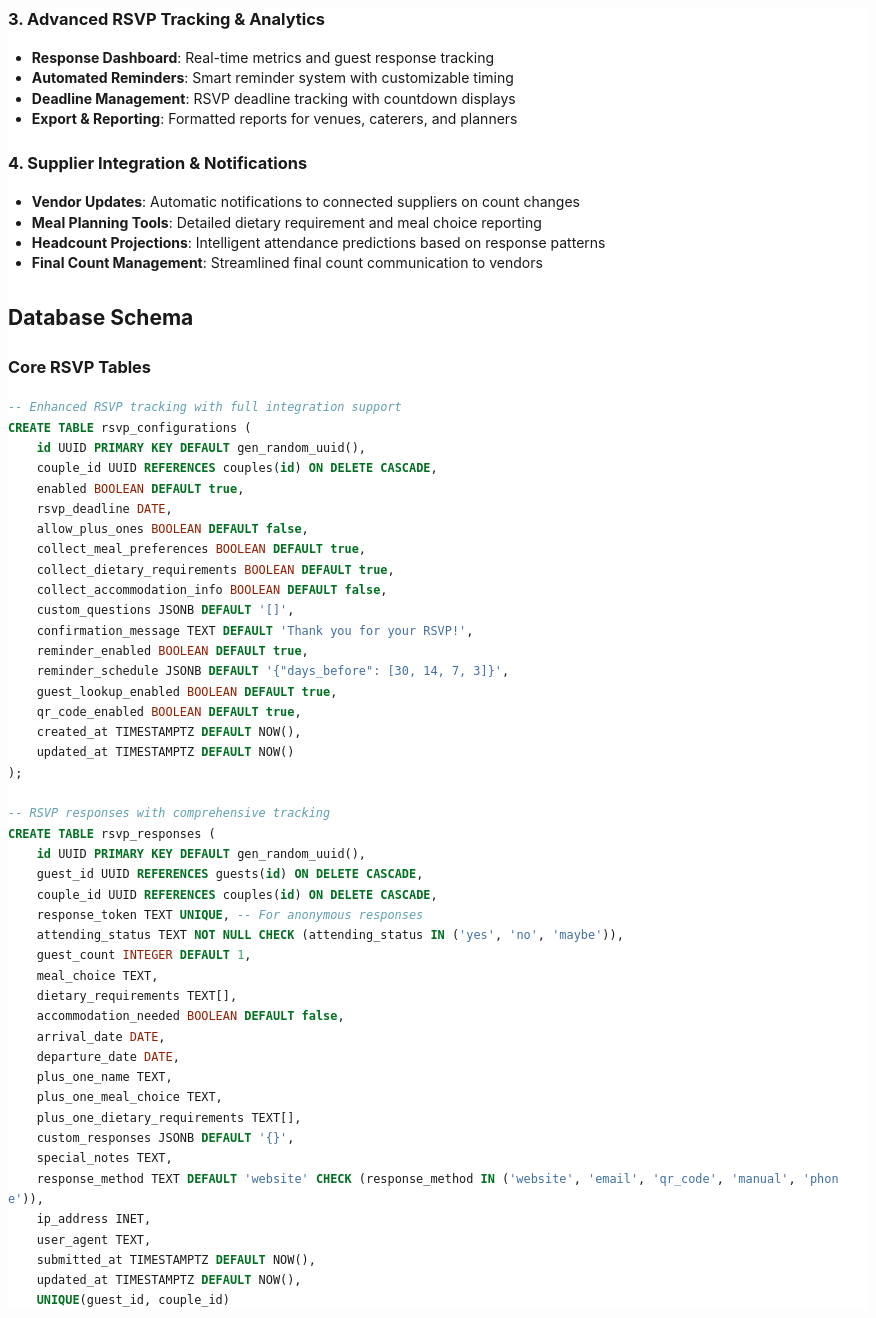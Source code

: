 ### 3. Advanced RSVP Tracking & Analytics
- **Response Dashboard**: Real-time metrics and guest response tracking
- **Automated Reminders**: Smart reminder system with customizable timing
- **Deadline Management**: RSVP deadline tracking with countdown displays
- **Export & Reporting**: Formatted reports for venues, caterers, and planners

### 4. Supplier Integration & Notifications
- **Vendor Updates**: Automatic notifications to connected suppliers on count changes
- **Meal Planning Tools**: Detailed dietary requirement and meal choice reporting
- **Headcount Projections**: Intelligent attendance predictions based on response patterns
- **Final Count Management**: Streamlined final count communication to vendors

## Database Schema

### Core RSVP Tables

```sql
-- Enhanced RSVP tracking with full integration support
CREATE TABLE rsvp_configurations (
    id UUID PRIMARY KEY DEFAULT gen_random_uuid(),
    couple_id UUID REFERENCES couples(id) ON DELETE CASCADE,
    enabled BOOLEAN DEFAULT true,
    rsvp_deadline DATE,
    allow_plus_ones BOOLEAN DEFAULT false,
    collect_meal_preferences BOOLEAN DEFAULT true,
    collect_dietary_requirements BOOLEAN DEFAULT true,
    collect_accommodation_info BOOLEAN DEFAULT false,
    custom_questions JSONB DEFAULT '[]',
    confirmation_message TEXT DEFAULT 'Thank you for your RSVP!',
    reminder_enabled BOOLEAN DEFAULT true,
    reminder_schedule JSONB DEFAULT '{"days_before": [30, 14, 7, 3]}',
    guest_lookup_enabled BOOLEAN DEFAULT true,
    qr_code_enabled BOOLEAN DEFAULT true,
    created_at TIMESTAMPTZ DEFAULT NOW(),
    updated_at TIMESTAMPTZ DEFAULT NOW()
);

-- RSVP responses with comprehensive tracking
CREATE TABLE rsvp_responses (
    id UUID PRIMARY KEY DEFAULT gen_random_uuid(),
    guest_id UUID REFERENCES guests(id) ON DELETE CASCADE,
    couple_id UUID REFERENCES couples(id) ON DELETE CASCADE,
    response_token TEXT UNIQUE, -- For anonymous responses
    attending_status TEXT NOT NULL CHECK (attending_status IN ('yes', 'no', 'maybe')),
    guest_count INTEGER DEFAULT 1,
    meal_choice TEXT,
    dietary_requirements TEXT[],
    accommodation_needed BOOLEAN DEFAULT false,
    arrival_date DATE,
    departure_date DATE,
    plus_one_name TEXT,
    plus_one_meal_choice TEXT,
    plus_one_dietary_requirements TEXT[],
    custom_responses JSONB DEFAULT '{}',
    special_notes TEXT,
    response_method TEXT DEFAULT 'website' CHECK (response_method IN ('website', 'email', 'qr_code', 'manual', 'phone')),
    ip_address INET,
    user_agent TEXT,
    submitted_at TIMESTAMPTZ DEFAULT NOW(),
    updated_at TIMESTAMPTZ DEFAULT NOW(),
    UNIQUE(guest_id, couple_id)
```